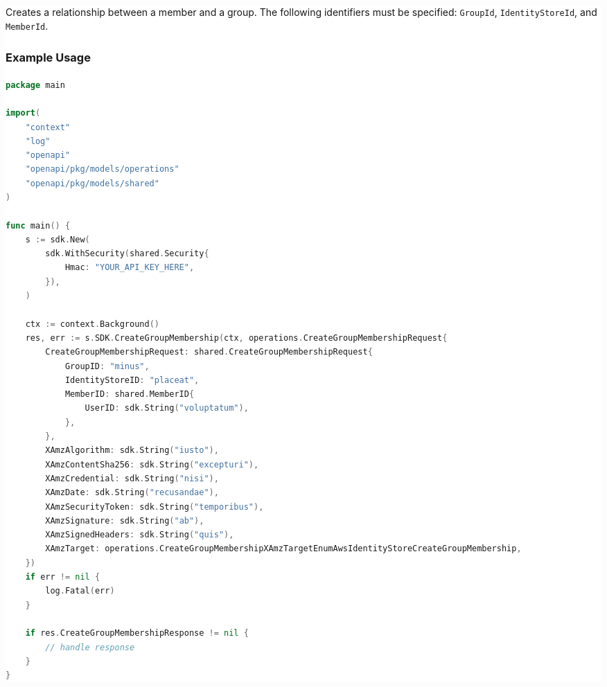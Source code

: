 Creates a relationship between a member and a group. The following identifiers must be specified: <code>GroupId</code>, <code>IdentityStoreId</code>, and <code>MemberId</code>.

### Example Usage

```go
package main

import(
	"context"
	"log"
	"openapi"
	"openapi/pkg/models/operations"
	"openapi/pkg/models/shared"
)

func main() {
    s := sdk.New(
        sdk.WithSecurity(shared.Security{
            Hmac: "YOUR_API_KEY_HERE",
        }),
    )

    ctx := context.Background()
    res, err := s.SDK.CreateGroupMembership(ctx, operations.CreateGroupMembershipRequest{
        CreateGroupMembershipRequest: shared.CreateGroupMembershipRequest{
            GroupID: "minus",
            IdentityStoreID: "placeat",
            MemberID: shared.MemberID{
                UserID: sdk.String("voluptatum"),
            },
        },
        XAmzAlgorithm: sdk.String("iusto"),
        XAmzContentSha256: sdk.String("excepturi"),
        XAmzCredential: sdk.String("nisi"),
        XAmzDate: sdk.String("recusandae"),
        XAmzSecurityToken: sdk.String("temporibus"),
        XAmzSignature: sdk.String("ab"),
        XAmzSignedHeaders: sdk.String("quis"),
        XAmzTarget: operations.CreateGroupMembershipXAmzTargetEnumAwsIdentityStoreCreateGroupMembership,
    })
    if err != nil {
        log.Fatal(err)
    }

    if res.CreateGroupMembershipResponse != nil {
        // handle response
    }
}
```

